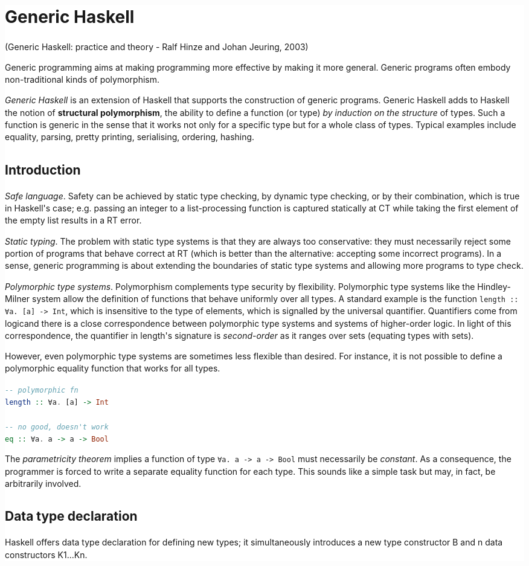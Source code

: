 # Generic Haskell

(Generic Haskell: practice and theory - Ralf Hinze and Johan Jeuring, 2003)

Generic programming aims at making programming more effective by making it more general. Generic programs often embody non-traditional kinds of polymorphism.

*Generic Haskell* is an extension of Haskell that supports the construction of generic programs. Generic Haskell adds to Haskell the notion of **structural polymorphism**, the ability to define a function (or type) *by induction on the structure* of types. Such a function is generic in the sense that it works not only for a specific type but for a whole class of types. Typical examples include equality, parsing, pretty printing, serialising, ordering, hashing.


## Introduction

*Safe language*. Safety can be achieved by static type checking, by dynamic
type checking, or by their combination, which is true in Haskell's case; e.g. passing an integer to a list-processing function is captured statically at CT while taking the first element of the empty list results in a RT error.

*Static typing*. The problem with static type systems is that they are always too conservative: they must necessarily reject some portion of programs that behave correct at RT (which is better than the alternative: accepting some incorrect programs). In a sense, generic programming is about extending the boundaries of static type systems and allowing more programs to type check.

*Polymorphic type systems*. Polymorphism complements type security by flexibility. Polymorphic type systems like the Hindley-Milner system allow the definition of functions that behave uniformly over all types. A standard example is the function `length :: ∀a. [a] -> Int`, which is insensitive to the type of elements, which is signalled by the universal quantifier. Quantifiers come from logicand there is a close correspondence between polymorphic type systems and systems of higher-order logic. In light of this correspondence, the quantifier in length's signature is *second-order* as it ranges over sets (equating types with sets).

However, even polymorphic type systems are sometimes less flexible than desired. For instance, it is not possible to define a polymorphic equality function that works for all types.

```hs
-- polymorphic fn
length :: ∀a. [a] -> Int

-- no good, doesn't work
eq :: ∀a. a -> a -> Bool
```

The *parametricity theorem* implies a function of type `∀a. a -> a -> Bool` must necessarily be *constant*. As a consequence, the programmer is forced to write a separate equality function for each type. This sounds like a simple task but may, in fact, be arbitrarily involved.

## Data type declaration

Haskell offers data type declaration for defining new types; it simultaneously introduces a new type constructor B and n data constructors K1...Kn.
